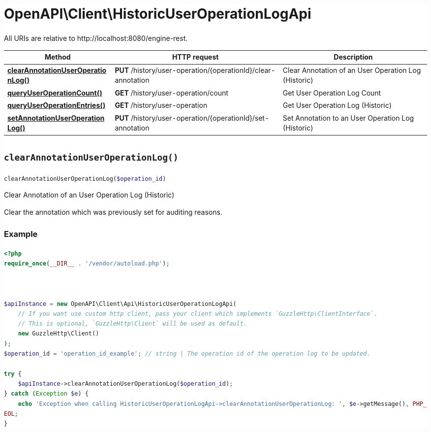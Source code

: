 # OpenAPI\Client\HistoricUserOperationLogApi

All URIs are relative to http://localhost:8080/engine-rest.

Method | HTTP request | Description
------------- | ------------- | -------------
[**clearAnnotationUserOperationLog()**](HistoricUserOperationLogApi.md#clearAnnotationUserOperationLog) | **PUT** /history/user-operation/{operationId}/clear-annotation | Clear Annotation of an User Operation Log (Historic)
[**queryUserOperationCount()**](HistoricUserOperationLogApi.md#queryUserOperationCount) | **GET** /history/user-operation/count | Get User Operation Log Count
[**queryUserOperationEntries()**](HistoricUserOperationLogApi.md#queryUserOperationEntries) | **GET** /history/user-operation | Get User Operation Log (Historic)
[**setAnnotationUserOperationLog()**](HistoricUserOperationLogApi.md#setAnnotationUserOperationLog) | **PUT** /history/user-operation/{operationId}/set-annotation | Set Annotation to an User Operation Log (Historic)


## `clearAnnotationUserOperationLog()`

```php
clearAnnotationUserOperationLog($operation_id)
```

Clear Annotation of an User Operation Log (Historic)

Clear the annotation which was previously set for auditing reasons.

### Example

```php
<?php
require_once(__DIR__ . '/vendor/autoload.php');



$apiInstance = new OpenAPI\Client\Api\HistoricUserOperationLogApi(
    // If you want use custom http client, pass your client which implements `GuzzleHttp\ClientInterface`.
    // This is optional, `GuzzleHttp\Client` will be used as default.
    new GuzzleHttp\Client()
);
$operation_id = 'operation_id_example'; // string | The operation id of the operation log to be updated.

try {
    $apiInstance->clearAnnotationUserOperationLog($operation_id);
} catch (Exception $e) {
    echo 'Exception when calling HistoricUserOperationLogApi->clearAnnotationUserOperationLog: ', $e->getMessage(), PHP_EOL;
}
```
